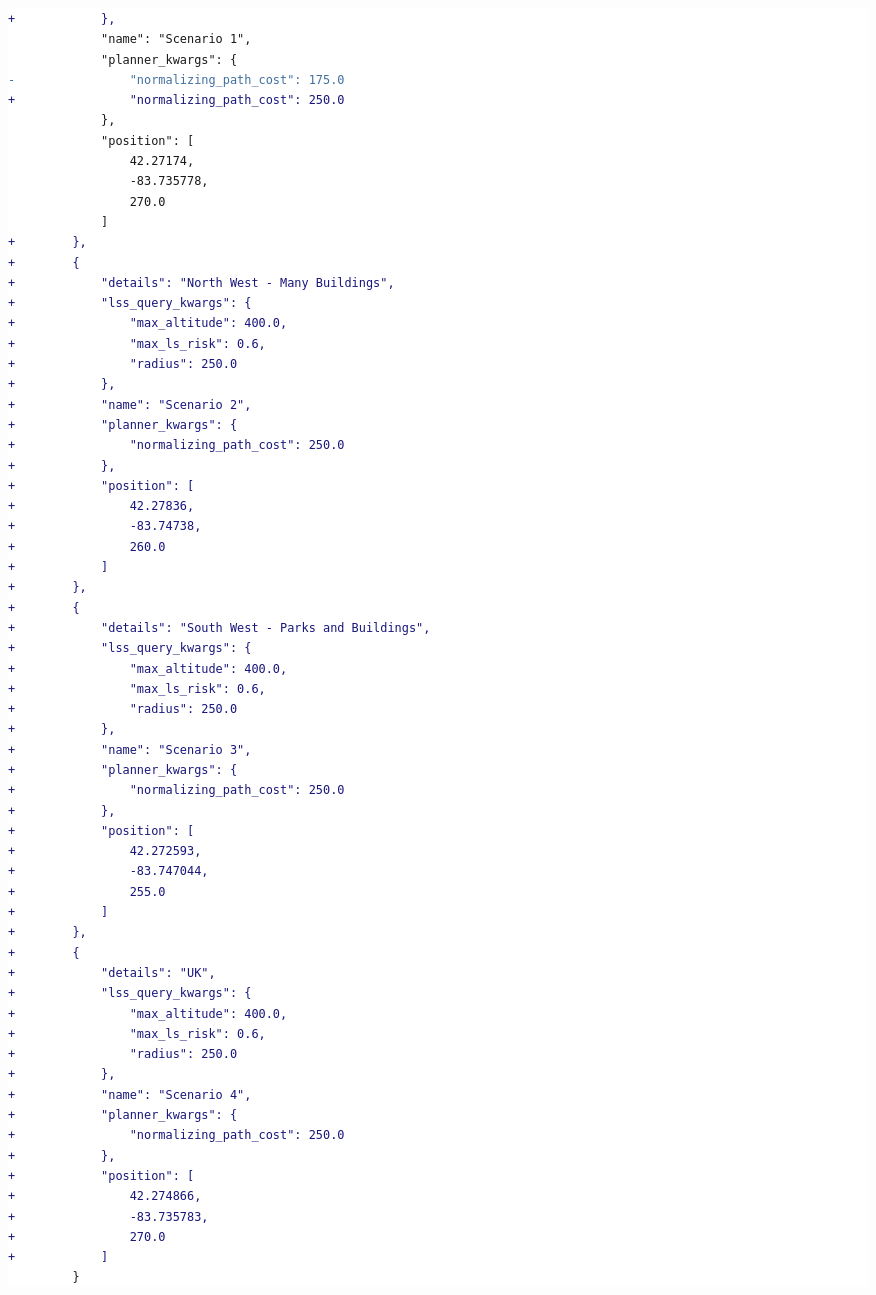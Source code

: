 ```diff
+            },
             "name": "Scenario 1",
             "planner_kwargs": {
-                "normalizing_path_cost": 175.0
+                "normalizing_path_cost": 250.0
             },
             "position": [
                 42.27174,
                 -83.735778,
                 270.0
             ]
+        },
+        {
+            "details": "North West - Many Buildings",
+            "lss_query_kwargs": {
+                "max_altitude": 400.0,
+                "max_ls_risk": 0.6,
+                "radius": 250.0
+            },
+            "name": "Scenario 2",
+            "planner_kwargs": {
+                "normalizing_path_cost": 250.0
+            },
+            "position": [
+                42.27836,
+                -83.74738,
+                260.0
+            ]
+        },
+        {
+            "details": "South West - Parks and Buildings",
+            "lss_query_kwargs": {
+                "max_altitude": 400.0,
+                "max_ls_risk": 0.6,
+                "radius": 250.0
+            },
+            "name": "Scenario 3",
+            "planner_kwargs": {
+                "normalizing_path_cost": 250.0
+            },
+            "position": [
+                42.272593,
+                -83.747044,
+                255.0
+            ]
+        },
+        {
+            "details": "UK",
+            "lss_query_kwargs": {
+                "max_altitude": 400.0,
+                "max_ls_risk": 0.6,
+                "radius": 250.0
+            },
+            "name": "Scenario 4",
+            "planner_kwargs": {
+                "normalizing_path_cost": 250.0
+            },
+            "position": [
+                42.274866,
+                -83.735783,
+                270.0
+            ]
         }
```